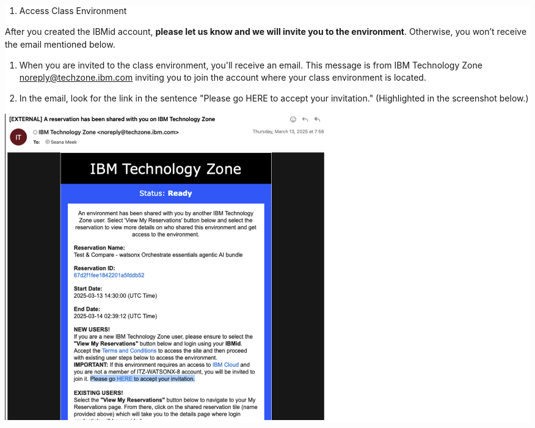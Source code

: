 
1.  Access Class Environment

After you created the IBMid account, **please let us know and we will
invite you to the environment**. Otherwise, you won’t receive the email
mentioned below.

1.  When you are invited to the class environment, you'll receive an
    email. This message is from IBM Technology Zone
    noreply@techzone.ibm.com inviting you to join the account where your
    class environment is located.

2.  In the email, look for the link in the sentence "Please go HERE to
    accept your invitation." (Highlighted in the screenshot below.)

<img src="./attachments/media/image2.png"
style="width:5.44526in;height:5.21953in"
alt="A screenshot of a computer Description automatically generated" />

